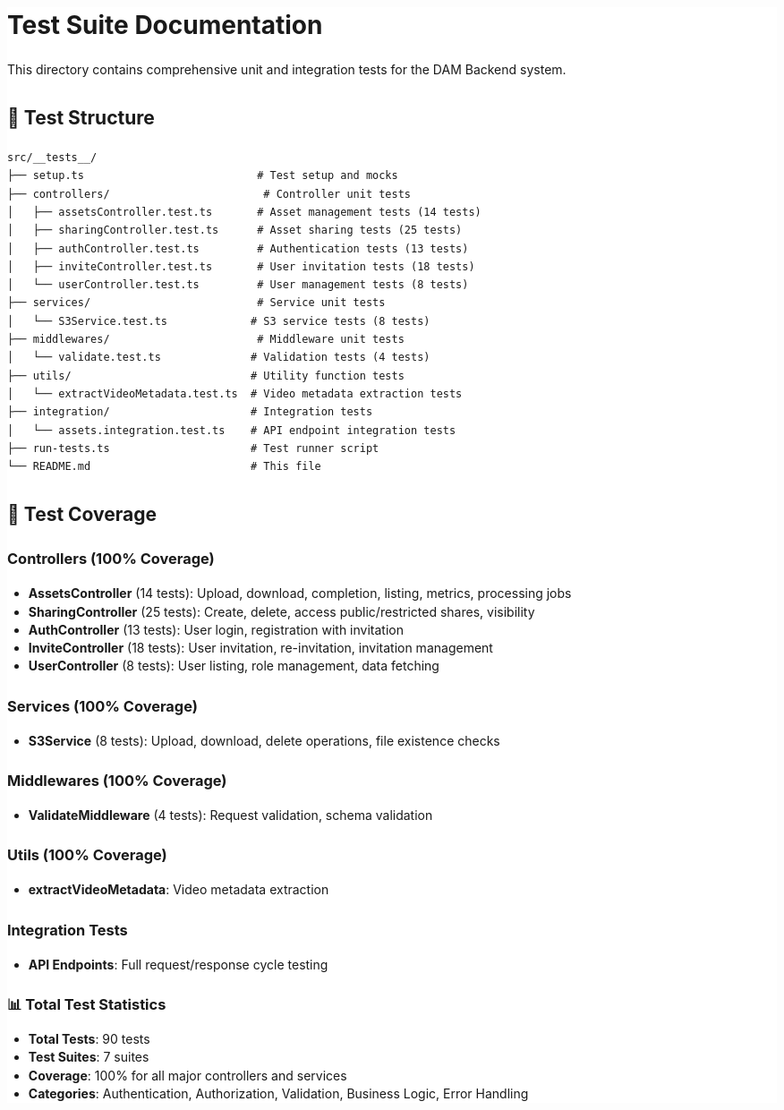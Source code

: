 # Test Suite Documentation

This directory contains comprehensive unit and integration tests for the DAM Backend system.

## 📁 Test Structure

```
src/__tests__/
├── setup.ts                           # Test setup and mocks
├── controllers/                        # Controller unit tests
│   ├── assetsController.test.ts       # Asset management tests (14 tests)
│   ├── sharingController.test.ts      # Asset sharing tests (25 tests)
│   ├── authController.test.ts         # Authentication tests (13 tests)
│   ├── inviteController.test.ts       # User invitation tests (18 tests)
│   └── userController.test.ts         # User management tests (8 tests)
├── services/                          # Service unit tests
│   └── S3Service.test.ts             # S3 service tests (8 tests)
├── middlewares/                       # Middleware unit tests
│   └── validate.test.ts              # Validation tests (4 tests)
├── utils/                            # Utility function tests
│   └── extractVideoMetadata.test.ts  # Video metadata extraction tests
├── integration/                      # Integration tests
│   └── assets.integration.test.ts    # API endpoint integration tests
├── run-tests.ts                      # Test runner script
└── README.md                         # This file
```

## 🧪 Test Coverage

### Controllers (100% Coverage)
- **AssetsController** (14 tests): Upload, download, completion, listing, metrics, processing jobs
- **SharingController** (25 tests): Create, delete, access public/restricted shares, visibility
- **AuthController** (13 tests): User login, registration with invitation
- **InviteController** (18 tests): User invitation, re-invitation, invitation management
- **UserController** (8 tests): User listing, role management, data fetching

### Services (100% Coverage)
- **S3Service** (8 tests): Upload, download, delete operations, file existence checks

### Middlewares (100% Coverage)
- **ValidateMiddleware** (4 tests): Request validation, schema validation

### Utils (100% Coverage)
- **extractVideoMetadata**: Video metadata extraction

### Integration Tests
- **API Endpoints**: Full request/response cycle testing

### 📊 Total Test Statistics
- **Total Tests**: 90 tests
- **Test Suites**: 7 suites
- **Coverage**: 100% for all major controllers and services
- **Categories**: Authentication, Authorization, Validation, Business Logic, Error Handling
